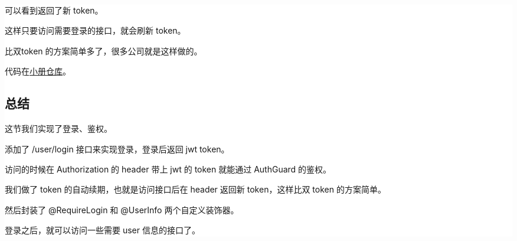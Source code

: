 可以看到返回了新 token。

这样只要访问需要登录的接口，就会刷新 token。

比双token 的方案简单多了，很多公司就是这样做的。

代码在[小册仓库](https://github.com/QuarkGluonPlasma/nestjs-course-code/tree/main/chat-room-backend)。

## 总结

这节我们实现了登录、鉴权。

添加了 /user/login 接口来实现登录，登录后返回 jwt token。

访问的时候在 Authorization 的 header 带上 jwt 的 token 就能通过 AuthGuard 的鉴权。

我们做了 token 的自动续期，也就是访问接口后在 header 返回新 token，这样比双 token 的方案简单。

然后封装了 @RequireLogin 和 @UserInfo 两个自定义装饰器。

登录之后，就可以访问一些需要 user 信息的接口了。
